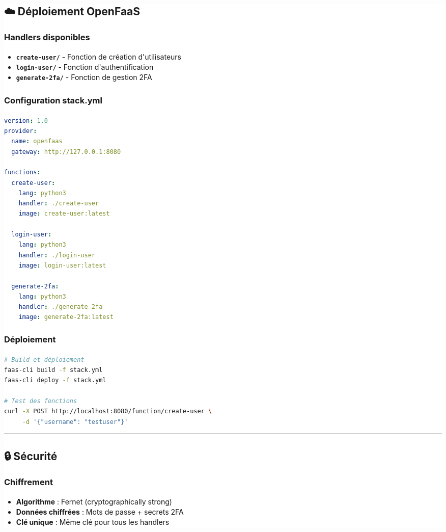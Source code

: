 
## ☁️ **Déploiement OpenFaaS**

### **Handlers disponibles**
- **`create-user/`** - Fonction de création d'utilisateurs
- **`login-user/`** - Fonction d'authentification
- **`generate-2fa/`** - Fonction de gestion 2FA

### **Configuration stack.yml**
```yaml
version: 1.0
provider:
  name: openfaas
  gateway: http://127.0.0.1:8080

functions:
  create-user:
    lang: python3
    handler: ./create-user
    image: create-user:latest
  
  login-user:
    lang: python3
    handler: ./login-user
    image: login-user:latest
  
  generate-2fa:
    lang: python3
    handler: ./generate-2fa
    image: generate-2fa:latest
```

### **Déploiement**
```bash
# Build et déploiement
faas-cli build -f stack.yml
faas-cli deploy -f stack.yml

# Test des fonctions
curl -X POST http://localhost:8080/function/create-user \
     -d '{"username": "testuser"}'
```

---

## 🔒 **Sécurité**

### **Chiffrement**
- **Algorithme** : Fernet (cryptographically strong)
- **Données chiffrées** : Mots de passe + secrets 2FA
- **Clé unique** : Même clé pour tous les handlers
